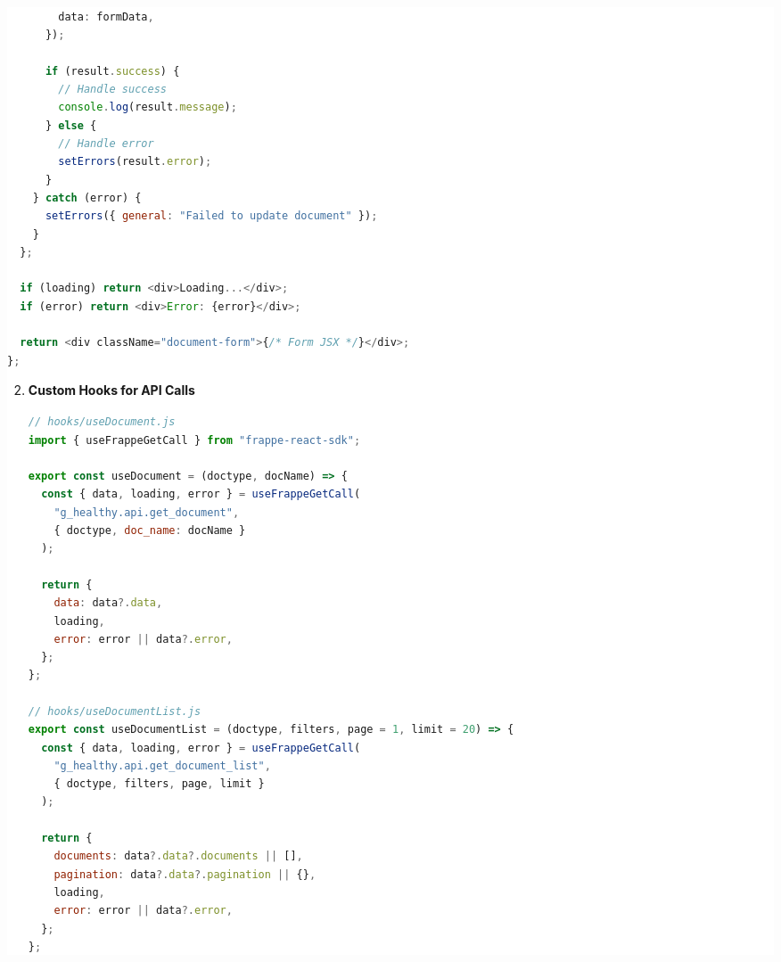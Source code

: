    ```javascript
           data: formData,
         });

         if (result.success) {
           // Handle success
           console.log(result.message);
         } else {
           // Handle error
           setErrors(result.error);
         }
       } catch (error) {
         setErrors({ general: "Failed to update document" });
       }
     };

     if (loading) return <div>Loading...</div>;
     if (error) return <div>Error: {error}</div>;

     return <div className="document-form">{/* Form JSX */}</div>;
   };
   ```

2. **Custom Hooks for API Calls**

   ```javascript
   // hooks/useDocument.js
   import { useFrappeGetCall } from "frappe-react-sdk";

   export const useDocument = (doctype, docName) => {
     const { data, loading, error } = useFrappeGetCall(
       "g_healthy.api.get_document",
       { doctype, doc_name: docName }
     );

     return {
       data: data?.data,
       loading,
       error: error || data?.error,
     };
   };

   // hooks/useDocumentList.js
   export const useDocumentList = (doctype, filters, page = 1, limit = 20) => {
     const { data, loading, error } = useFrappeGetCall(
       "g_healthy.api.get_document_list",
       { doctype, filters, page, limit }
     );

     return {
       documents: data?.data?.documents || [],
       pagination: data?.data?.pagination || {},
       loading,
       error: error || data?.error,
     };
   };
   ```
